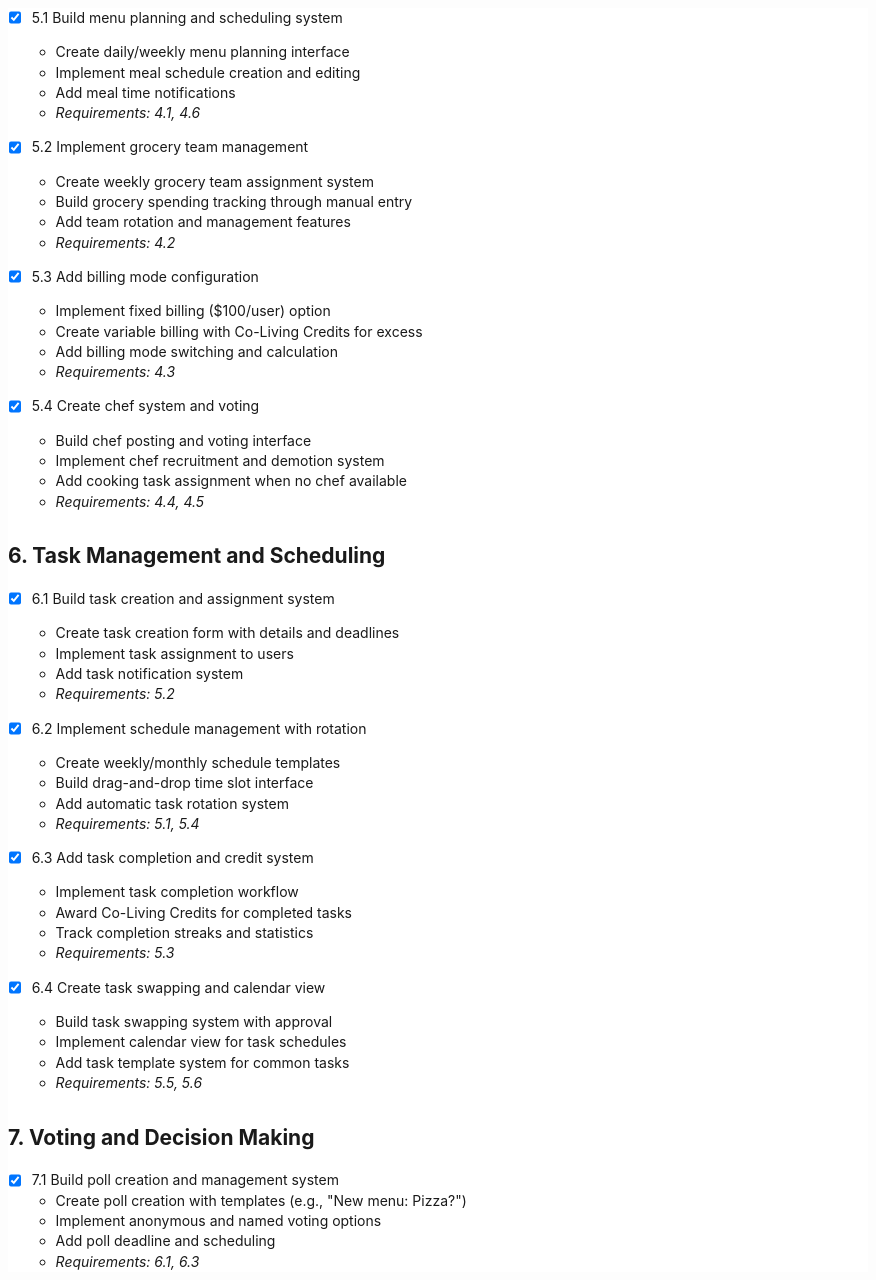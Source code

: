 - [x] 5.1 Build menu planning and scheduling system
  - Create daily/weekly menu planning interface
  - Implement meal schedule creation and editing
  - Add meal time notifications
  - _Requirements: 4.1, 4.6_

- [x] 5.2 Implement grocery team management
  - Create weekly grocery team assignment system
  - Build grocery spending tracking through manual entry
  - Add team rotation and management features
  - _Requirements: 4.2_

- [x] 5.3 Add billing mode configuration
  - Implement fixed billing ($100/user) option
  - Create variable billing with Co-Living Credits for excess
  - Add billing mode switching and calculation
  - _Requirements: 4.3_

- [x] 5.4 Create chef system and voting
  - Build chef posting and voting interface
  - Implement chef recruitment and demotion system
  - Add cooking task assignment when no chef available
  - _Requirements: 4.4, 4.5_

## 6. Task Management and Scheduling

- [x] 6.1 Build task creation and assignment system
  - Create task creation form with details and deadlines
  - Implement task assignment to users
  - Add task notification system
  - _Requirements: 5.2_

- [x] 6.2 Implement schedule management with rotation
  - Create weekly/monthly schedule templates
  - Build drag-and-drop time slot interface
  - Add automatic task rotation system
  - _Requirements: 5.1, 5.4_

- [x] 6.3 Add task completion and credit system
  - Implement task completion workflow
  - Award Co-Living Credits for completed tasks
  - Track completion streaks and statistics
  - _Requirements: 5.3_

- [x] 6.4 Create task swapping and calendar view
  - Build task swapping system with approval
  - Implement calendar view for task schedules
  - Add task template system for common tasks
  - _Requirements: 5.5, 5.6_

## 7. Voting and Decision Making

- [x] 7.1 Build poll creation and management system
  - Create poll creation with templates (e.g., "New menu: Pizza?")
  - Implement anonymous and named voting options
  - Add poll deadline and scheduling
  - _Requirements: 6.1, 6.3_
